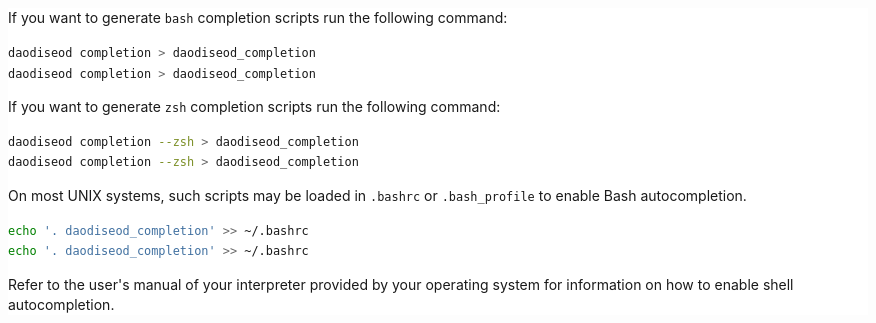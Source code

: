 If you want to generate `bash` completion scripts run the following command:

```bash
daodiseod completion > daodiseod_completion
daodiseod completion > daodiseod_completion
```

If you want to generate `zsh` completion scripts run the following command:

```bash
daodiseod completion --zsh > daodiseod_completion
daodiseod completion --zsh > daodiseod_completion
```

On most UNIX systems, such scripts may be loaded in `.bashrc` or `.bash_profile` to enable Bash autocompletion.

```bash
echo '. daodiseod_completion' >> ~/.bashrc
echo '. daodiseod_completion' >> ~/.bashrc
```

Refer to the user's manual of your interpreter provided by your operating system for information on how to enable shell autocompletion.
